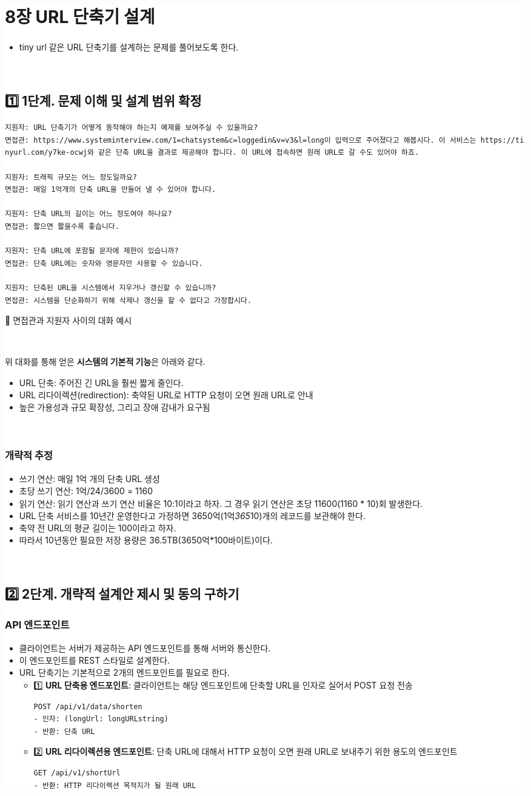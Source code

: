 # 8장 URL 단축기 설계

- tiny url 같은 URL 단축기를 설계하는 문제를 풀어보도록 한다.

<br/>

## 1️⃣ 1단계. 문제 이해 및 설계 범위 확정

```
지원자: URL 단축기가 어떻게 동작해야 하는지 예제를 보여주실 수 있을까요?
면접관: https://www.systeminterview.com/1=chatsystem&c=loggedin&v=v3&l=long이 입력으로 주어졌다고 해봅시다. 이 서비스는 https://tinyurl.com/y7ke-ocwj와 같은 단축 URL을 결과로 제공해야 합니다. 이 URL에 접속하면 원래 URL로 갈 수도 있어야 하죠.

지원자: 트래픽 규모는 어느 정도일까요?
면접관: 매일 1억개의 단축 URL을 만들어 낼 수 있어야 합니다.

지원자: 단축 URL의 길이는 어느 정도여야 하나요?
면접관: 짧으면 짧을수록 좋습니다.

지원자: 단축 URL에 포함될 문자에 제한이 있습니까?
면접관: 단축 URL에는 숫자와 영문자만 사용할 수 있습니다.

지원자: 단축된 URL을 시스템에서 지우거나 갱신할 수 있습니까?
면접관: 시스템을 단순화하기 위해 삭제나 갱신을 할 수 없다고 가정합시다.
```
🔼 면접관과 지원자 사이의 대화 예시

<br/>

위 대화를 통해 얻은 **시스템의 기본적 기능**은 아래와 같다.
- URL 단축: 주어진 긴 URL을 훨씬 짧게 줄인다.
- URL 리다이렉션(redirection): 축약된 URL로 HTTP 요청이 오면 원래 URL로 안내
- 높은 가용성과 규모 확장성, 그리고 장애 감내가 요구됨

<br/>

### 개략적 추정
- 쓰기 연산: 매일 1억 개의 단축 URL 생성
- 초당 쓰기 연산: 1억/24/3600 = 1160
- 읽기 연산: 읽기 연산과 쓰기 연산 비율은 10:1이라고 하자. 그 경우 읽기 연산은 초당 11600(1160 * 10)회 발생한다.
- URL 단축 서비스를 10년간 운영한다고 가정하면 3650억(1억*365*10)개의 레코드를 보관해야 한다.
- 축약 전 URL의 평균 길이는 100이라고 하자.
- 따라서 10년동안 필요한 저장 용량은 36.5TB(3650억*100바이트)이다.

<br/>

## 2️⃣ 2단계. 개략적 설계안 제시 및 동의 구하기

### API 엔드포인트
- 클라이언트는 서버가 제공하는 API 엔드포인트를 통해 서버와 통신한다.
- 이 엔드포인트를 REST 스타일로 설계한다.
- URL 단축기는 기본적으로 2개의 엔드포인트를 필요로 한다.
  - 1️⃣ **URL 단축용 엔드포인트**: 클라이언트는 해당 엔드포인트에 단축할 URL을 인자로 실어서 POST 요청 전송
    ```
    POST /api/v1/data/shorten
    - 인자: (longUrl: longURLstring)
    - 반환: 단축 URL
    ```
  - 2️⃣ **URL 리다이렉션용 엔드포인트**: 단축 URL에 대해서 HTTP 요청이 오면 원래 URL로 보내주기 위한 용도의 엔드포인트
    ```
    GET /api/v1/shortUrl
    - 반환: HTTP 리다이렉션 목적지가 될 원래 URL
    ```
